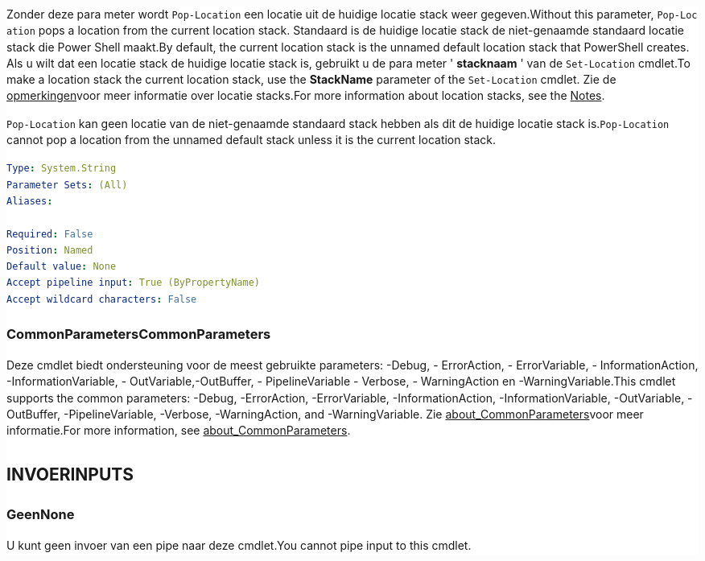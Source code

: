 <span data-ttu-id="dbede-130">Zonder deze para meter wordt `Pop-Location` een locatie uit de huidige locatie stack weer gegeven.</span><span class="sxs-lookup"><span data-stu-id="dbede-130">Without this parameter, `Pop-Location` pops a location from the current location stack.</span></span> <span data-ttu-id="dbede-131">Standaard is de huidige locatie stack de niet-genaamde standaard locatie stack die Power Shell maakt.</span><span class="sxs-lookup"><span data-stu-id="dbede-131">By default, the current location stack is the unnamed default location stack that PowerShell creates.</span></span> <span data-ttu-id="dbede-132">Als u wilt dat een locatie stack de huidige locatie stack is, gebruikt u de para meter ' **stacknaam** ' van de `Set-Location` cmdlet.</span><span class="sxs-lookup"><span data-stu-id="dbede-132">To make a location stack the current location stack, use the **StackName** parameter of the `Set-Location` cmdlet.</span></span> <span data-ttu-id="dbede-133">Zie de [opmerkingen](#notes)voor meer informatie over locatie stacks.</span><span class="sxs-lookup"><span data-stu-id="dbede-133">For more information about location stacks, see the [Notes](#notes).</span></span>

<span data-ttu-id="dbede-134">`Pop-Location` kan geen locatie van de niet-genaamde standaard stack hebben als dit de huidige locatie stack is.</span><span class="sxs-lookup"><span data-stu-id="dbede-134">`Pop-Location` cannot pop a location from the unnamed default stack unless it is the current location stack.</span></span>

```yaml
Type: System.String
Parameter Sets: (All)
Aliases:

Required: False
Position: Named
Default value: None
Accept pipeline input: True (ByPropertyName)
Accept wildcard characters: False
```

### <span data-ttu-id="dbede-135">CommonParameters</span><span class="sxs-lookup"><span data-stu-id="dbede-135">CommonParameters</span></span>

<span data-ttu-id="dbede-136">Deze cmdlet biedt ondersteuning voor de meest gebruikte parameters: -Debug, - ErrorAction, - ErrorVariable, - InformationAction, -InformationVariable, - OutVariable,-OutBuffer, - PipelineVariable - Verbose, - WarningAction en -WarningVariable.</span><span class="sxs-lookup"><span data-stu-id="dbede-136">This cmdlet supports the common parameters: -Debug, -ErrorAction, -ErrorVariable, -InformationAction, -InformationVariable, -OutVariable, -OutBuffer, -PipelineVariable, -Verbose, -WarningAction, and -WarningVariable.</span></span> <span data-ttu-id="dbede-137">Zie [about_CommonParameters](https://go.microsoft.com/fwlink/?LinkID=113216)voor meer informatie.</span><span class="sxs-lookup"><span data-stu-id="dbede-137">For more information, see [about_CommonParameters](https://go.microsoft.com/fwlink/?LinkID=113216).</span></span>

## <span data-ttu-id="dbede-138">INVOER</span><span class="sxs-lookup"><span data-stu-id="dbede-138">INPUTS</span></span>

### <span data-ttu-id="dbede-139">Geen</span><span class="sxs-lookup"><span data-stu-id="dbede-139">None</span></span>

<span data-ttu-id="dbede-140">U kunt geen invoer van een pipe naar deze cmdlet.</span><span class="sxs-lookup"><span data-stu-id="dbede-140">You cannot pipe input to this cmdlet.</span></span>
